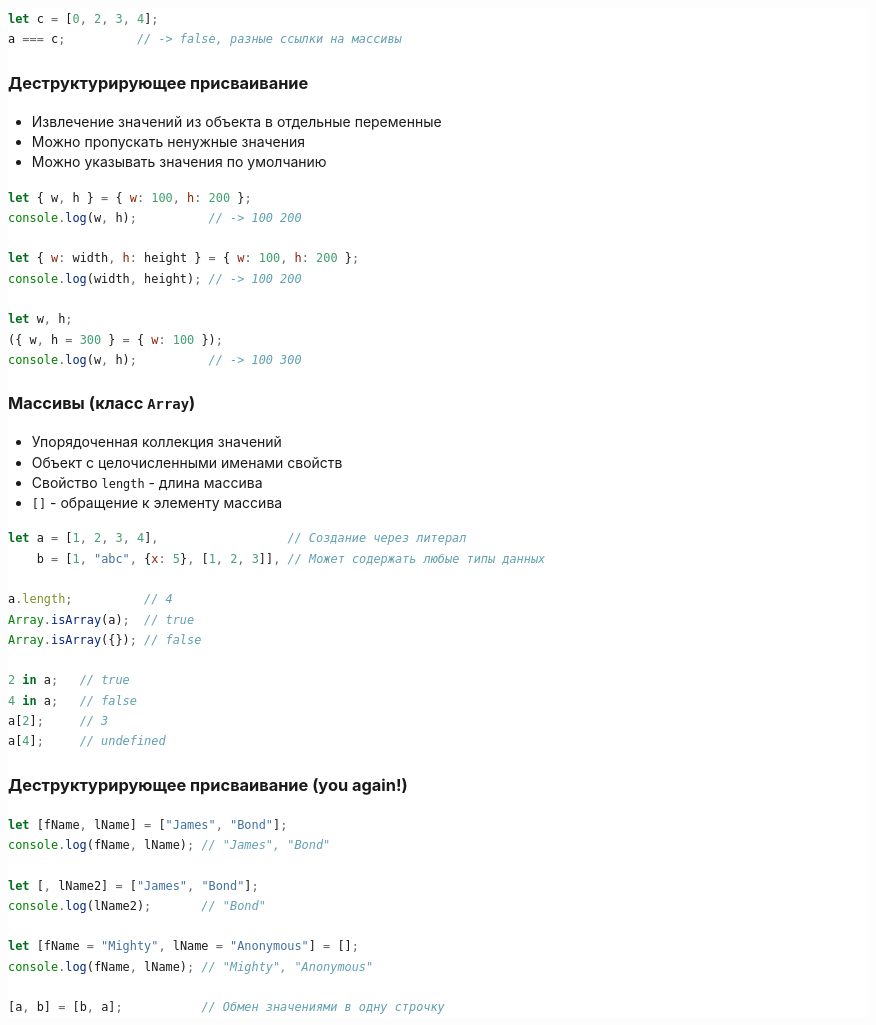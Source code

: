 ```javascript
let c = [0, 2, 3, 4];
a === c;          // -> false, разные ссылки на массивы
```



### Деструктурирующее присваивание
 - Извлечение значений из объекта в отдельные переменные
 - Можно пропускать ненужные значения
 - Можно указывать значения по умолчанию

```javascript
let { w, h } = { w: 100, h: 200 };
console.log(w, h);          // -> 100 200

let { w: width, h: height } = { w: 100, h: 200 };
console.log(width, height); // -> 100 200

let w, h;
({ w, h = 300 } = { w: 100 });
console.log(w, h);          // -> 100 300
```



### Массивы (класс `Array`)
 - Упорядоченная коллекция значений
 - Объект с целочисленными именами свойств
 - Свойство `length` - длина массива
 - `[]` - обращение к элементу массива

```javascript
let a = [1, 2, 3, 4],                  // Создание через литерал
    b = [1, "abc", {x: 5}, [1, 2, 3]], // Может содержать любые типы данных

a.length;          // 4
Array.isArray(a);  // true
Array.isArray({}); // false

2 in a;   // true
4 in a;   // false
a[2];     // 3
a[4];     // undefined
```



### Деструктурирующее присваивание (you again!)

```javascript
let [fName, lName] = ["James", "Bond"];
console.log(fName, lName); // "James", "Bond"

let [, lName2] = ["James", "Bond"];
console.log(lName2);       // "Bond"

let [fName = "Mighty", lName = "Anonymous"] = [];
console.log(fName, lName); // "Mighty", "Anonymous"

[a, b] = [b, a];           // Обмен значениями в одну строчку
```

